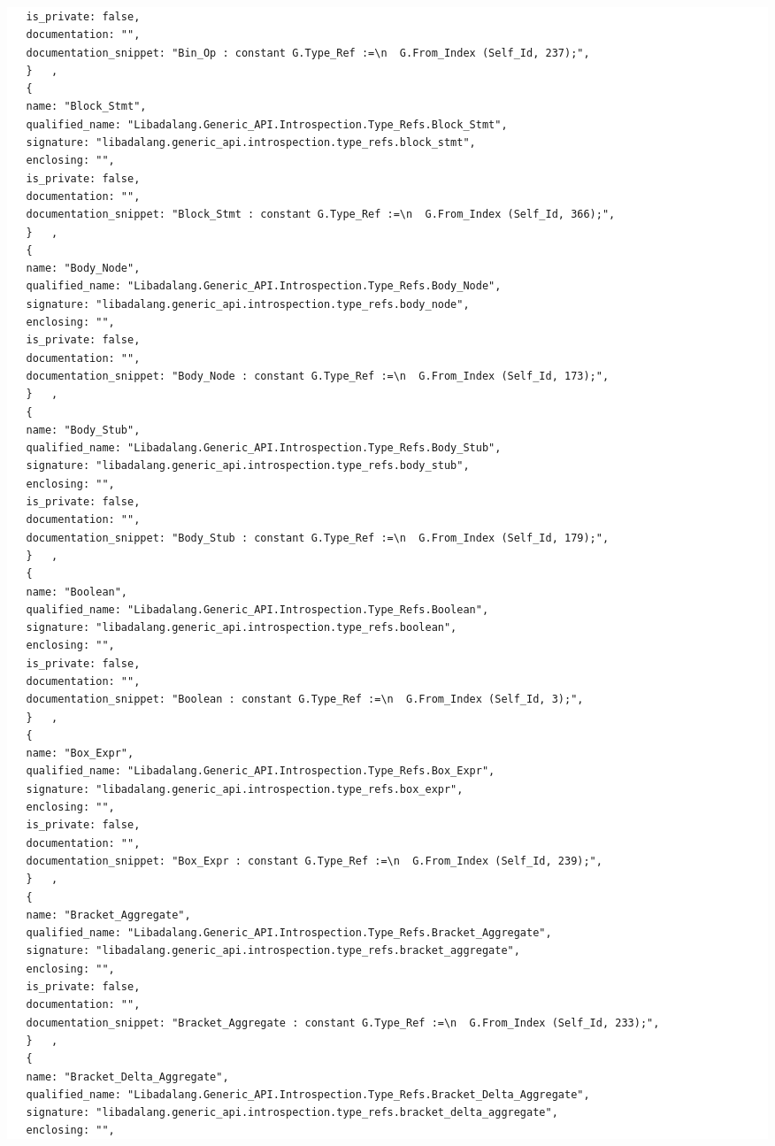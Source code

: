        is_private: false,
       documentation: "",
       documentation_snippet: "Bin_Op : constant G.Type_Ref :=\n  G.From_Index (Self_Id, 237);",
       }   ,
       {
       name: "Block_Stmt",
       qualified_name: "Libadalang.Generic_API.Introspection.Type_Refs.Block_Stmt",
       signature: "libadalang.generic_api.introspection.type_refs.block_stmt",
       enclosing: "",
       is_private: false,
       documentation: "",
       documentation_snippet: "Block_Stmt : constant G.Type_Ref :=\n  G.From_Index (Self_Id, 366);",
       }   ,
       {
       name: "Body_Node",
       qualified_name: "Libadalang.Generic_API.Introspection.Type_Refs.Body_Node",
       signature: "libadalang.generic_api.introspection.type_refs.body_node",
       enclosing: "",
       is_private: false,
       documentation: "",
       documentation_snippet: "Body_Node : constant G.Type_Ref :=\n  G.From_Index (Self_Id, 173);",
       }   ,
       {
       name: "Body_Stub",
       qualified_name: "Libadalang.Generic_API.Introspection.Type_Refs.Body_Stub",
       signature: "libadalang.generic_api.introspection.type_refs.body_stub",
       enclosing: "",
       is_private: false,
       documentation: "",
       documentation_snippet: "Body_Stub : constant G.Type_Ref :=\n  G.From_Index (Self_Id, 179);",
       }   ,
       {
       name: "Boolean",
       qualified_name: "Libadalang.Generic_API.Introspection.Type_Refs.Boolean",
       signature: "libadalang.generic_api.introspection.type_refs.boolean",
       enclosing: "",
       is_private: false,
       documentation: "",
       documentation_snippet: "Boolean : constant G.Type_Ref :=\n  G.From_Index (Self_Id, 3);",
       }   ,
       {
       name: "Box_Expr",
       qualified_name: "Libadalang.Generic_API.Introspection.Type_Refs.Box_Expr",
       signature: "libadalang.generic_api.introspection.type_refs.box_expr",
       enclosing: "",
       is_private: false,
       documentation: "",
       documentation_snippet: "Box_Expr : constant G.Type_Ref :=\n  G.From_Index (Self_Id, 239);",
       }   ,
       {
       name: "Bracket_Aggregate",
       qualified_name: "Libadalang.Generic_API.Introspection.Type_Refs.Bracket_Aggregate",
       signature: "libadalang.generic_api.introspection.type_refs.bracket_aggregate",
       enclosing: "",
       is_private: false,
       documentation: "",
       documentation_snippet: "Bracket_Aggregate : constant G.Type_Ref :=\n  G.From_Index (Self_Id, 233);",
       }   ,
       {
       name: "Bracket_Delta_Aggregate",
       qualified_name: "Libadalang.Generic_API.Introspection.Type_Refs.Bracket_Delta_Aggregate",
       signature: "libadalang.generic_api.introspection.type_refs.bracket_delta_aggregate",
       enclosing: "",